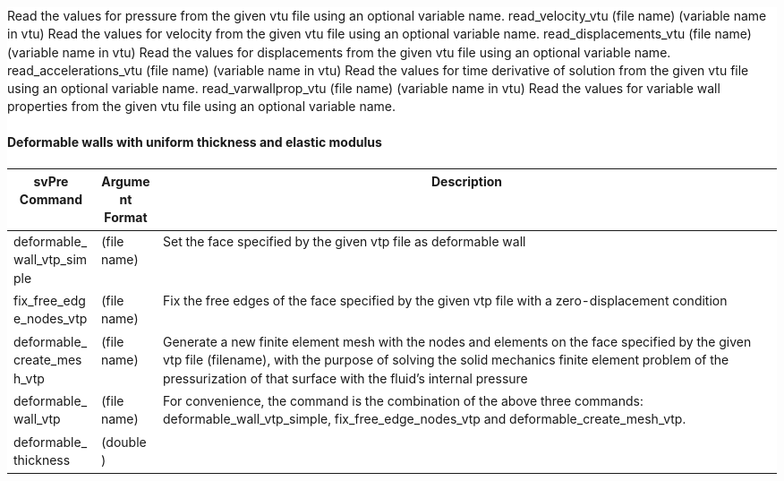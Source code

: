   <td>Read the values for pressure from the given vtu file using an optional variable name.</td>
</tr>
<tr>
  <td>read_velocity_vtu</td>
  <td>(file name) (variable name in vtu)</td>
  <td>Read the values for velocity from the given vtu file using an optional variable name.</td>
</tr>
<tr>
  <td>read_displacements_vtu</td>
  <td>(file name) (variable name in vtu)</td>
  <td>Read the values for displacements from the given vtu file using an optional variable name.</td>
</tr>
<tr>
  <td>read_accelerations_vtu</td>
  <td>(file name) (variable name in vtu)</td>
  <td>Read the values for time derivative of solution from the given vtu file using an optional variable name.</td>
</tr>
<tr>
  <td>read_varwallprop_vtu</td>
  <td>(file name) (variable name in vtu)</td>
  <td>Read the values for variable wall properties from the given vtu file using an optional variable name.</td>
</tr>
</table>

#### Deformable walls with uniform thickness and elastic modulus

<table class="table table-bordered">
<thead>
<tr>
  <th>svPre Command</th>
  <th>Argument Format</th>
  <th>Description</th>
</tr>
</thead>
<tr>
  <td>deformable_wall_vtp_simple</td>
  <td>(file name)</td>
  <td>Set the face specified by the given vtp file as deformable wall</td>
</tr>
<tr>
  <td>fix_free_edge_nodes_vtp</td>
  <td>(file name)</td>
  <td>Fix the free edges of the face specified by the given vtp file with a zero-displacement condition</td>
</tr>
<tr>
  <td>deformable_create_mesh_vtp</td>
  <td>(file name)</td>
  <td>Generate a new finite element mesh with the nodes and elements on the face specified by the given vtp file (filename), with the purpose of solving the solid mechanics finite element problem of the pressurization of that surface with the fluid’s internal pressure</td>
</tr>
<tr>
  <td>deformable_wall_vtp</td>
  <td>(file name)</td>
  <td>For convenience, the command is the combination of the above three commands: deformable_wall_vtp_simple, fix_free_edge_nodes_vtp and deformable_create_mesh_vtp.
</tr>
<tr>
  <td>deformable_thickness</td>
  <td>(double)</td>
